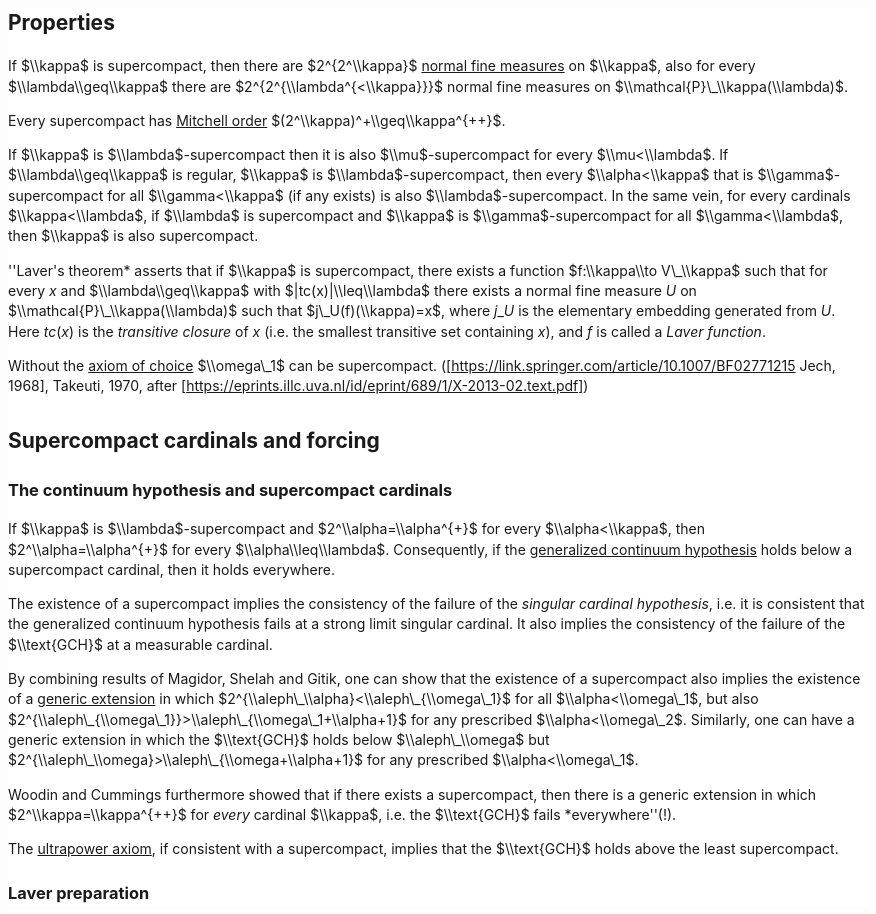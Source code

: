 ## Properties

If $\\kappa$ is supercompact, then there are $2^{2^\\kappa}$ [normal fine measures](Filter "Filter") on $\\kappa$, also for every $\\lambda\\geq\\kappa$ there are $2^{2^{\\lambda^{<\\kappa}}}$ normal fine measures on $\\mathcal{P}\_\\kappa(\\lambda)$.

Every supercompact has [Mitchell order](Mitchell_order "Mitchell order") $(2^\\kappa)^+\\geq\\kappa^{++}$.

If $\\kappa$ is $\\lambda$-supercompact then it is also $\\mu$-supercompact for every $\\mu<\\lambda$. If $\\lambda\\geq\\kappa$ is regular, $\\kappa$ is $\\lambda$-supercompact, then every $\\alpha<\\kappa$ that is $\\gamma$-supercompact for all $\\gamma<\\kappa$ (if any exists) is also $\\lambda$-supercompact. In the same vein, for every cardinals $\\kappa<\\lambda$, if $\\lambda$ is supercompact and $\\kappa$ is $\\gamma$-supercompact for all $\\gamma<\\lambda$, then $\\kappa$ is also supercompact.

''Laver's theorem* asserts that if $\\kappa$ is supercompact, there exists a function $f:\\kappa\\to V\_\\kappa$ such that for every $x$ and $\\lambda\\geq\\kappa$ with $|tc(x)|\\leq\\lambda$ there exists a normal fine measure $U$ on $\\mathcal{P}\_\\kappa(\\lambda)$ such that $j\_U(f)(\\kappa)=x$, where $j\_U$ is the elementary embedding generated from $U$. Here $tc(x)$ is the *transitive closure* of $x$ (i.e. the smallest transitive set containing $x$), and $f$ is called a *Laver function*.

Without the [axiom of choice](Axiom_of_choice "Axiom of choice") $\\omega\_1$ can be supercompact. ([https://link.springer.com/article/10.1007/BF02771215 Jech, 1968], Takeuti, 1970, after [https://eprints.illc.uva.nl/id/eprint/689/1/X-2013-02.text.pdf])

## Supercompact cardinals and forcing

### The continuum hypothesis and supercompact cardinals

If $\\kappa$ is $\\lambda$-supercompact and $2^\\alpha=\\alpha^{+}$ for every $\\alpha<\\kappa$, then $2^\\alpha=\\alpha^{+}$ for every $\\alpha\\leq\\lambda$. Consequently, if the [generalized continuum hypothesis](GCH "GCH") holds below a supercompact cardinal, then it holds everywhere.

The existence of a supercompact implies the consistency of the failure of the *singular cardinal hypothesis*, i.e. it is consistent that the generalized continuum hypothesis fails at a strong limit singular cardinal. It also implies the consistency of the failure of the $\\text{GCH}$ at a measurable cardinal.

By combining results of Magidor, Shelah and Gitik, one can show that the existence of a supercompact also implies the existence of a [generic extension](Forcing "Forcing") in which $2^{\\aleph\_\\alpha}<\\aleph\_{\\omega\_1}$ for all $\\alpha<\\omega\_1$, but also $2^{\\aleph\_{\\omega\_1}}>\\aleph\_{\\omega\_1+\\alpha+1}$ for any prescribed $\\alpha<\\omega\_2$. Similarly, one can have a generic extension in which the $\\text{GCH}$ holds below $\\aleph\_\\omega$ but $2^{\\aleph\_\\omega}>\\aleph\_{\\omega+\\alpha+1}$ for any prescribed $\\alpha<\\omega\_1$.

Woodin and Cummings furthermore showed that if there exists a supercompact, then there is a generic extension in which $2^\\kappa=\\kappa^{++}$ for *every* cardinal $\\kappa$, i.e. the $\\text{GCH}$ fails *everywhere''(!).

The [ultrapower axiom](Ultrapower_axiom "Ultrapower axiom"), if consistent with a supercompact, implies that the $\\text{GCH}$ holds above the least supercompact.

### Laver preparation
